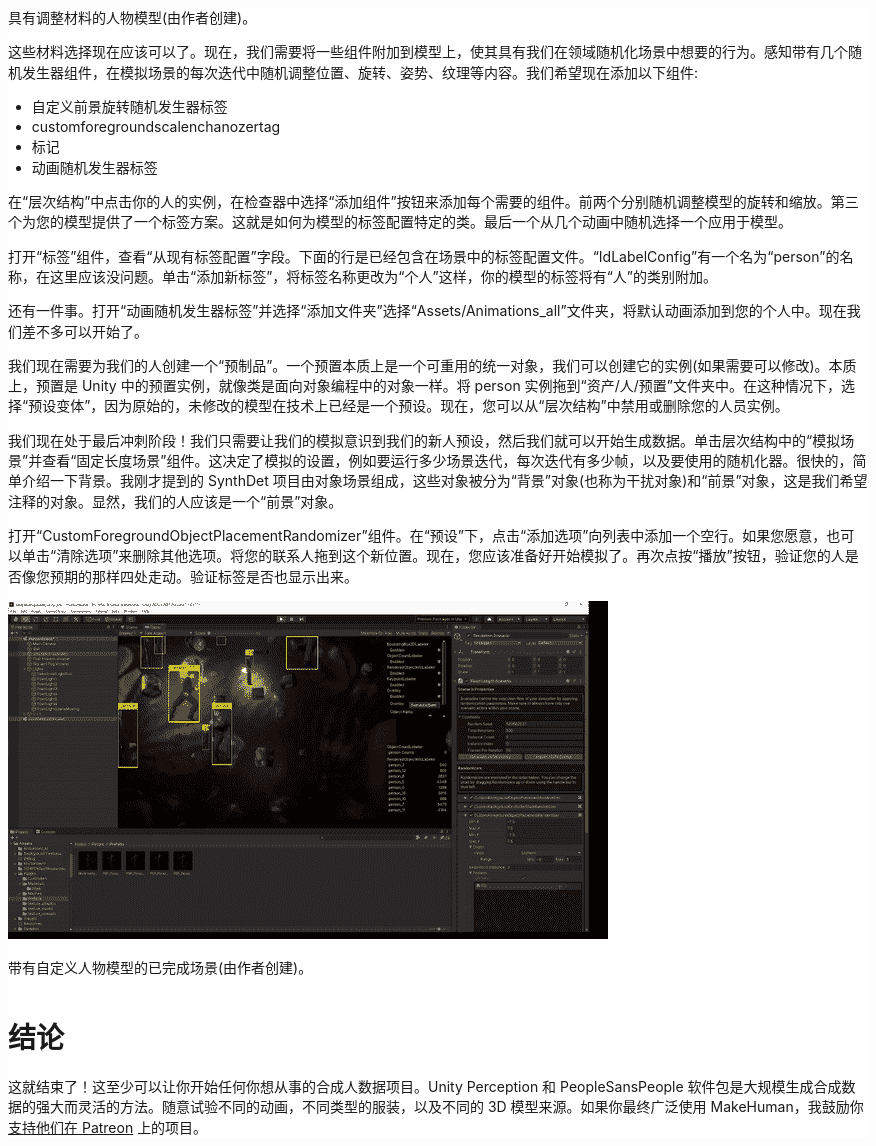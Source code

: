 具有调整材料的人物模型(由作者创建)。

这些材料选择现在应该可以了。现在，我们需要将一些组件附加到模型上，使其具有我们在领域随机化场景中想要的行为。感知带有几个随机发生器组件，在模拟场景的每次迭代中随机调整位置、旋转、姿势、纹理等内容。我们希望现在添加以下组件:

*   自定义前景旋转随机发生器标签
*   customforegroundscalenchanozertag
*   标记
*   动画随机发生器标签

在“层次结构”中点击你的人的实例，在检查器中选择“添加组件”按钮来添加每个需要的组件。前两个分别随机调整模型的旋转和缩放。第三个为您的模型提供了一个标签方案。这就是如何为模型的标签配置特定的类。最后一个从几个动画中随机选择一个应用于模型。

打开“标签”组件，查看“从现有标签配置”字段。下面的行是已经包含在场景中的标签配置文件。“IdLabelConfig”有一个名为“person”的名称，在这里应该没问题。单击“添加新标签”，将标签名称更改为“个人”这样，你的模型的标签将有“人”的类别附加。

还有一件事。打开“动画随机发生器标签”并选择“添加文件夹”选择“Assets/Animations_all”文件夹，将默认动画添加到您的个人中。现在我们差不多可以开始了。

我们现在需要为我们的人创建一个“预制品”。一个预置本质上是一个可重用的统一对象，我们可以创建它的实例(如果需要可以修改)。本质上，预置是 Unity 中的预置实例，就像类是面向对象编程中的对象一样。将 person 实例拖到“资产/人/预置”文件夹中。在这种情况下，选择“预设变体”，因为原始的，未修改的模型在技术上已经是一个预设。现在，您可以从“层次结构”中禁用或删除您的人员实例。

我们现在处于最后冲刺阶段！我们只需要让我们的模拟意识到我们的新人预设，然后我们就可以开始生成数据。单击层次结构中的“模拟场景”并查看“固定长度场景”组件。这决定了模拟的设置，例如要运行多少场景迭代，每次迭代有多少帧，以及要使用的随机化器。很快的，简单介绍一下背景。我刚才提到的 SynthDet 项目由对象场景组成，这些对象被分为“背景”对象(也称为干扰对象)和“前景”对象，这是我们希望注释的对象。显然，我们的人应该是一个“前景”对象。

打开“CustomForegroundObjectPlacementRandomizer”组件。在“预设”下，点击“添加选项”向列表中添加一个空行。如果您愿意，也可以单击“清除选项”来删除其他选项。将您的联系人拖到这个新位置。现在，您应该准备好开始模拟了。再次点按“播放”按钮，验证您的人是否像您预期的那样四处走动。验证标签是否也显示出来。

![](img/19329d43f1f47fc60041f9e2e0cd9be8.png)

带有自定义人物模型的已完成场景(由作者创建)。

# 结论

这就结束了！这至少可以让你开始任何你想从事的合成人数据项目。Unity Perception 和 PeopleSansPeople 软件包是大规模生成合成数据的强大而灵活的方法。随意试验不同的动画，不同类型的服装，以及不同的 3D 模型来源。如果你最终广泛使用 MakeHuman，我鼓励你[支持他们在 Patreon](https://www.patreon.com/makehuman) 上的项目。
